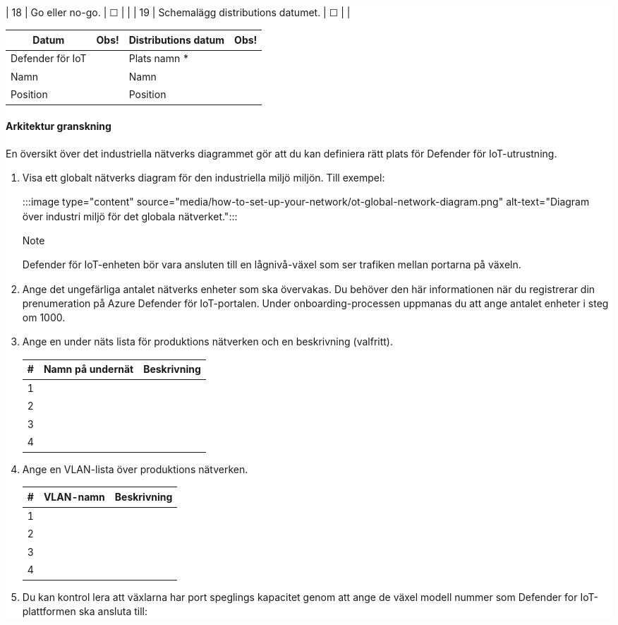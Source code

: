 | 18 | Go eller no-go. | ☐ |  |
| 19 | Schemalägg distributions datumet. | ☐ |  |


| **Datum** | **Obs!** | **Distributions datum** | **Obs!** |
|--|--|--|--|
| Defender för IoT |  | Plats namn * |  |
| Namn |  | Namn |  |
| Position |  | Position |  |

#### <a name="architecture-review"></a>Arkitektur granskning

En översikt över det industriella nätverks diagrammet gör att du kan definiera rätt plats för Defender för IoT-utrustning.

1.  Visa ett globalt nätverks diagram för den industriella miljö miljön. Till exempel:

    :::image type="content" source="media/how-to-set-up-your-network/ot-global-network-diagram.png" alt-text="Diagram över industri miljö för det globala nätverket.":::

    > [!NOTE]
    > Defender för IoT-enheten bör vara ansluten till en lågnivå-växel som ser trafiken mellan portarna på växeln.  

2. Ange det ungefärliga antalet nätverks enheter som ska övervakas. Du behöver den här informationen när du registrerar din prenumeration på Azure Defender för IoT-portalen. Under onboarding-processen uppmanas du att ange antalet enheter i steg om 1000.

3. Ange en under näts lista för produktions nätverken och en beskrivning (valfritt). 

    |  **#**  | **Namn på undernät** | **Beskrivning** |
    |--| --------------- | --------------- |
    | 1  | |
    | 2  | |
    | 3  | |
    | 4  | |

4. Ange en VLAN-lista över produktions nätverken.

    | **#** | **VLAN-namn** | **Beskrivning** |
    |--|--|--|
    | 1 |  |  |
    | 2 |  |  |
    | 3 |  |  |
    | 4 |  |  |

5. Du kan kontrol lera att växlarna har port speglings kapacitet genom att ange de växel modell nummer som Defender for IoT-plattformen ska ansluta till:
